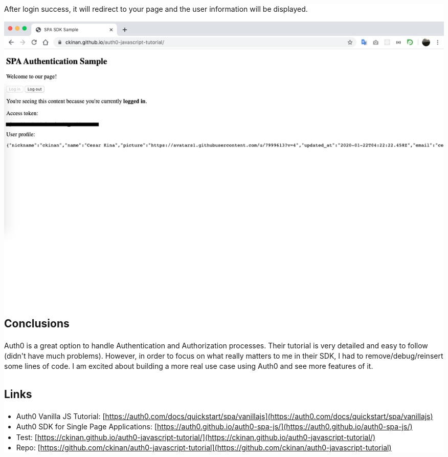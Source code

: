 After login success, it will redirect to your page and the user information will be displayed.

![Test 3](assets/img/auth0-test-3.png)

## Conclusions

Auth0 is a great option to handle Authentication and Authorization processes. Their tutorial is very detailed and easy to follow (didn't have much problems). However, in order to focus on what really matters to me in their SDK, I had to remove/debug/reinsert some lines of code. I am excited about building a more real use case using Auth0 and see more features of it.

## Links

- Auth0 Vanilla JS Tutorial: [https://auth0.com/docs/quickstart/spa/vanillajs](https://auth0.com/docs/quickstart/spa/vanillajs)
- Auth0 SDK for Single Page Applications: [https://auth0.github.io/auth0-spa-js/](https://auth0.github.io/auth0-spa-js/)
- Test: [https://ckinan.github.io/auth0-javascript-tutorial/](https://ckinan.github.io/auth0-javascript-tutorial/)
- Repo: [https://github.com/ckinan/auth0-javascript-tutorial](https://github.com/ckinan/auth0-javascript-tutorial)